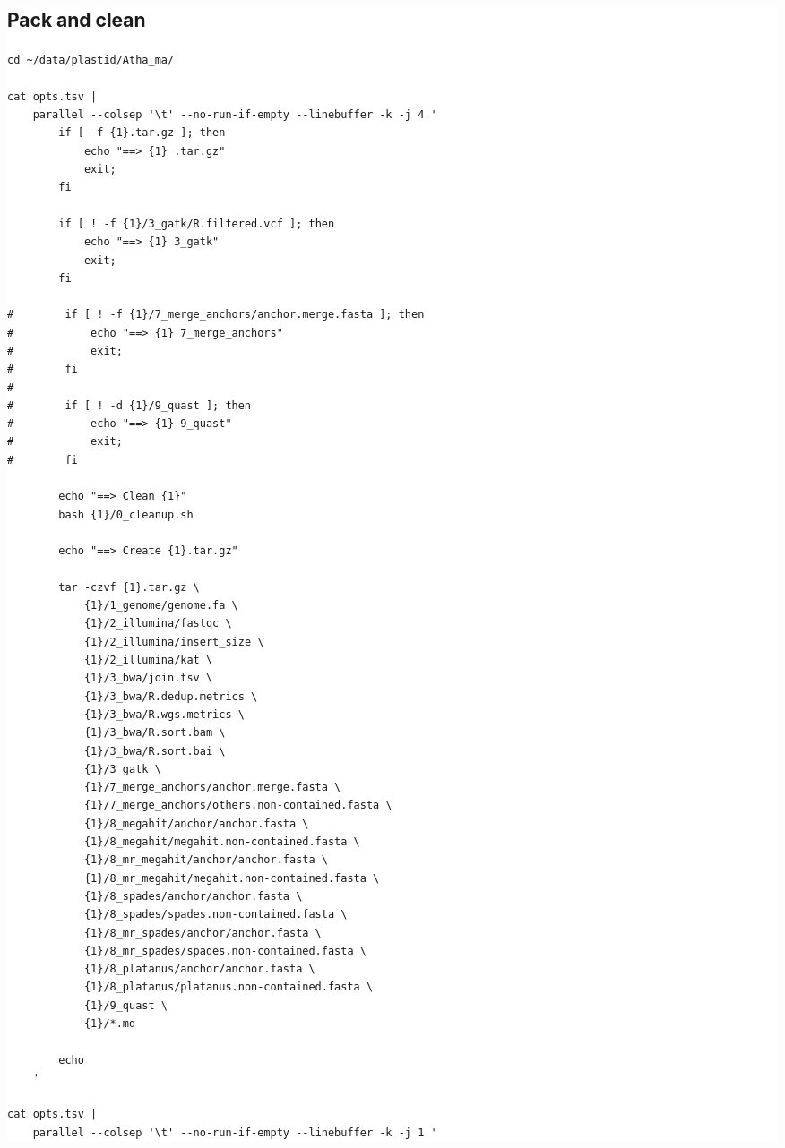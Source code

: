 ## Pack and clean

```shell script
cd ~/data/plastid/Atha_ma/

cat opts.tsv |
    parallel --colsep '\t' --no-run-if-empty --linebuffer -k -j 4 '
        if [ -f {1}.tar.gz ]; then
            echo "==> {1} .tar.gz"
            exit;
        fi

        if [ ! -f {1}/3_gatk/R.filtered.vcf ]; then
            echo "==> {1} 3_gatk"
            exit;
        fi

#        if [ ! -f {1}/7_merge_anchors/anchor.merge.fasta ]; then
#            echo "==> {1} 7_merge_anchors"
#            exit;
#        fi
#
#        if [ ! -d {1}/9_quast ]; then
#            echo "==> {1} 9_quast"
#            exit;
#        fi

        echo "==> Clean {1}"
        bash {1}/0_cleanup.sh

        echo "==> Create {1}.tar.gz"

        tar -czvf {1}.tar.gz \
            {1}/1_genome/genome.fa \
            {1}/2_illumina/fastqc \
            {1}/2_illumina/insert_size \
            {1}/2_illumina/kat \
            {1}/3_bwa/join.tsv \
            {1}/3_bwa/R.dedup.metrics \
            {1}/3_bwa/R.wgs.metrics \
            {1}/3_bwa/R.sort.bam \
            {1}/3_bwa/R.sort.bai \
            {1}/3_gatk \
            {1}/7_merge_anchors/anchor.merge.fasta \
            {1}/7_merge_anchors/others.non-contained.fasta \
            {1}/8_megahit/anchor/anchor.fasta \
            {1}/8_megahit/megahit.non-contained.fasta \
            {1}/8_mr_megahit/anchor/anchor.fasta \
            {1}/8_mr_megahit/megahit.non-contained.fasta \
            {1}/8_spades/anchor/anchor.fasta \
            {1}/8_spades/spades.non-contained.fasta \
            {1}/8_mr_spades/anchor/anchor.fasta \
            {1}/8_mr_spades/spades.non-contained.fasta \
            {1}/8_platanus/anchor/anchor.fasta \
            {1}/8_platanus/platanus.non-contained.fasta \
            {1}/9_quast \
            {1}/*.md

        echo
    '

cat opts.tsv |
    parallel --colsep '\t' --no-run-if-empty --linebuffer -k -j 1 '
```

[TOC levels=1-3]: # ""